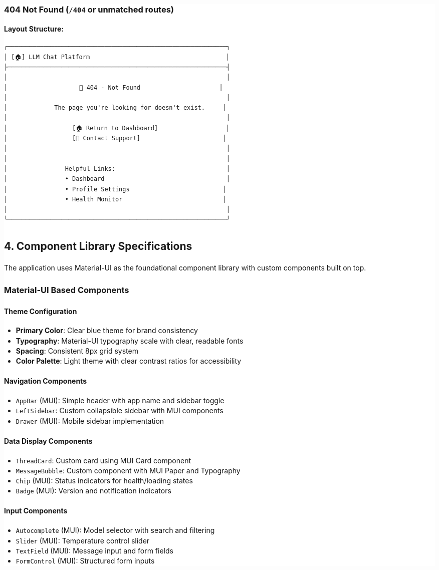 ### 404 Not Found (`/404` or unmatched routes)

**Layout Structure:**
```
┌─────────────────────────────────────────────────────────────┐
│ [🏠] LLM Chat Platform                                      │
├─────────────────────────────────────────────────────────────┤
│                                                             │
│                    🤖 404 - Not Found                      │
│                                                             │
│             The page you're looking for doesn't exist.     │
│                                                             │
│                  [🏠 Return to Dashboard]                   │
│                  [📱 Contact Support]                       │
│                                                             │
│                                                             │
│                Helpful Links:                               │
│                • Dashboard                                  │
│                • Profile Settings                          │
│                • Health Monitor                            │
│                                                             │
└─────────────────────────────────────────────────────────────┘
```

## 4. Component Library Specifications

The application uses Material-UI as the foundational component library with custom components built on top.

### Material-UI Based Components

#### Theme Configuration
- **Primary Color**: Clear blue theme for brand consistency
- **Typography**: Material-UI typography scale with clear, readable fonts
- **Spacing**: Consistent 8px grid system
- **Color Palette**: Light theme with clear contrast ratios for accessibility

#### Navigation Components
- `AppBar` (MUI): Simple header with app name and sidebar toggle
- `LeftSidebar`: Custom collapsible sidebar with MUI components
- `Drawer` (MUI): Mobile sidebar implementation

#### Data Display Components
- `ThreadCard`: Custom card using MUI Card component
- `MessageBubble`: Custom component with MUI Paper and Typography
- `Chip` (MUI): Status indicators for health/loading states
- `Badge` (MUI): Version and notification indicators

#### Input Components
- `Autocomplete` (MUI): Model selector with search and filtering
- `Slider` (MUI): Temperature control slider
- `TextField` (MUI): Message input and form fields
- `FormControl` (MUI): Structured form inputs
